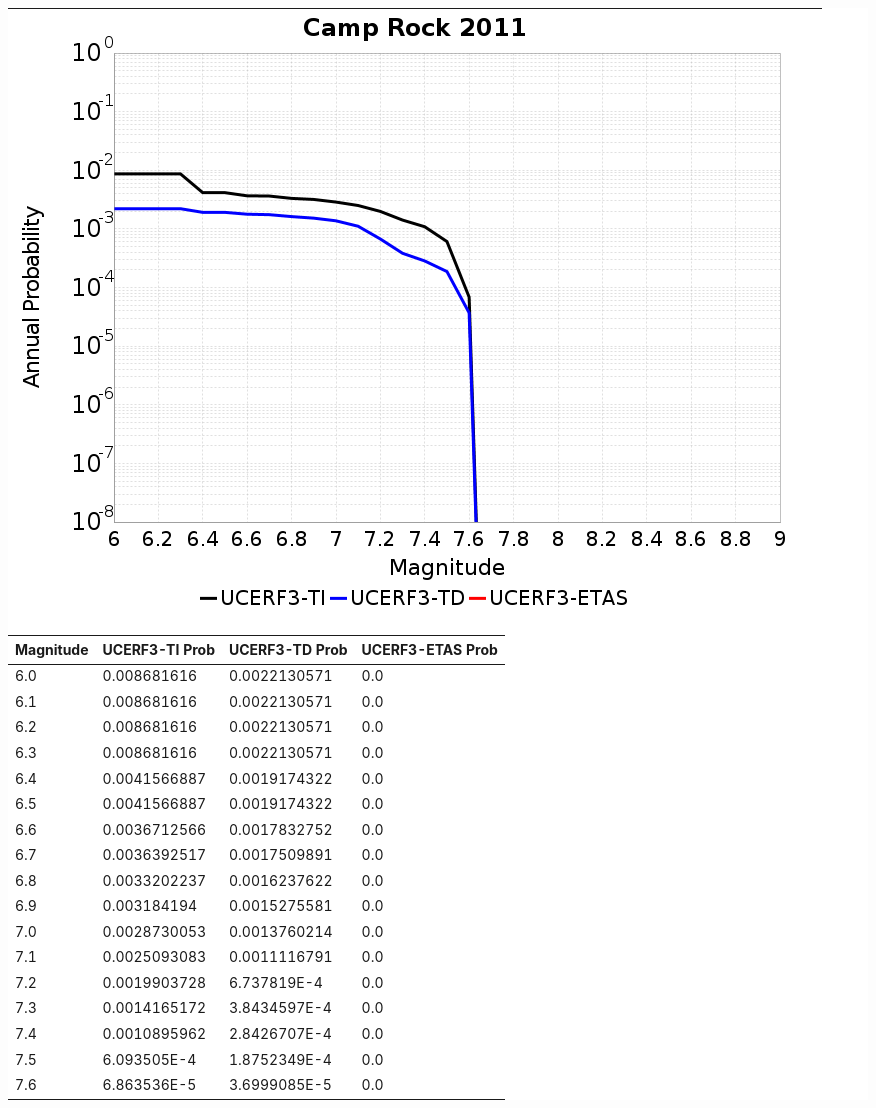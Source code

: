 | ![MPD](Camp_Rock_2011.png) |
|-----|

| Magnitude | UCERF3-TI Prob | UCERF3-TD Prob | UCERF3-ETAS Prob |
|-----|-----|-----|-----|
| 6.0 | 0.008681616 | 0.0022130571 | 0.0 |
| 6.1 | 0.008681616 | 0.0022130571 | 0.0 |
| 6.2 | 0.008681616 | 0.0022130571 | 0.0 |
| 6.3 | 0.008681616 | 0.0022130571 | 0.0 |
| 6.4 | 0.0041566887 | 0.0019174322 | 0.0 |
| 6.5 | 0.0041566887 | 0.0019174322 | 0.0 |
| 6.6 | 0.0036712566 | 0.0017832752 | 0.0 |
| 6.7 | 0.0036392517 | 0.0017509891 | 0.0 |
| 6.8 | 0.0033202237 | 0.0016237622 | 0.0 |
| 6.9 | 0.003184194 | 0.0015275581 | 0.0 |
| 7.0 | 0.0028730053 | 0.0013760214 | 0.0 |
| 7.1 | 0.0025093083 | 0.0011116791 | 0.0 |
| 7.2 | 0.0019903728 | 6.737819E-4 | 0.0 |
| 7.3 | 0.0014165172 | 3.8434597E-4 | 0.0 |
| 7.4 | 0.0010895962 | 2.8426707E-4 | 0.0 |
| 7.5 | 6.093505E-4 | 1.8752349E-4 | 0.0 |
| 7.6 | 6.863536E-5 | 3.6999085E-5 | 0.0 |
